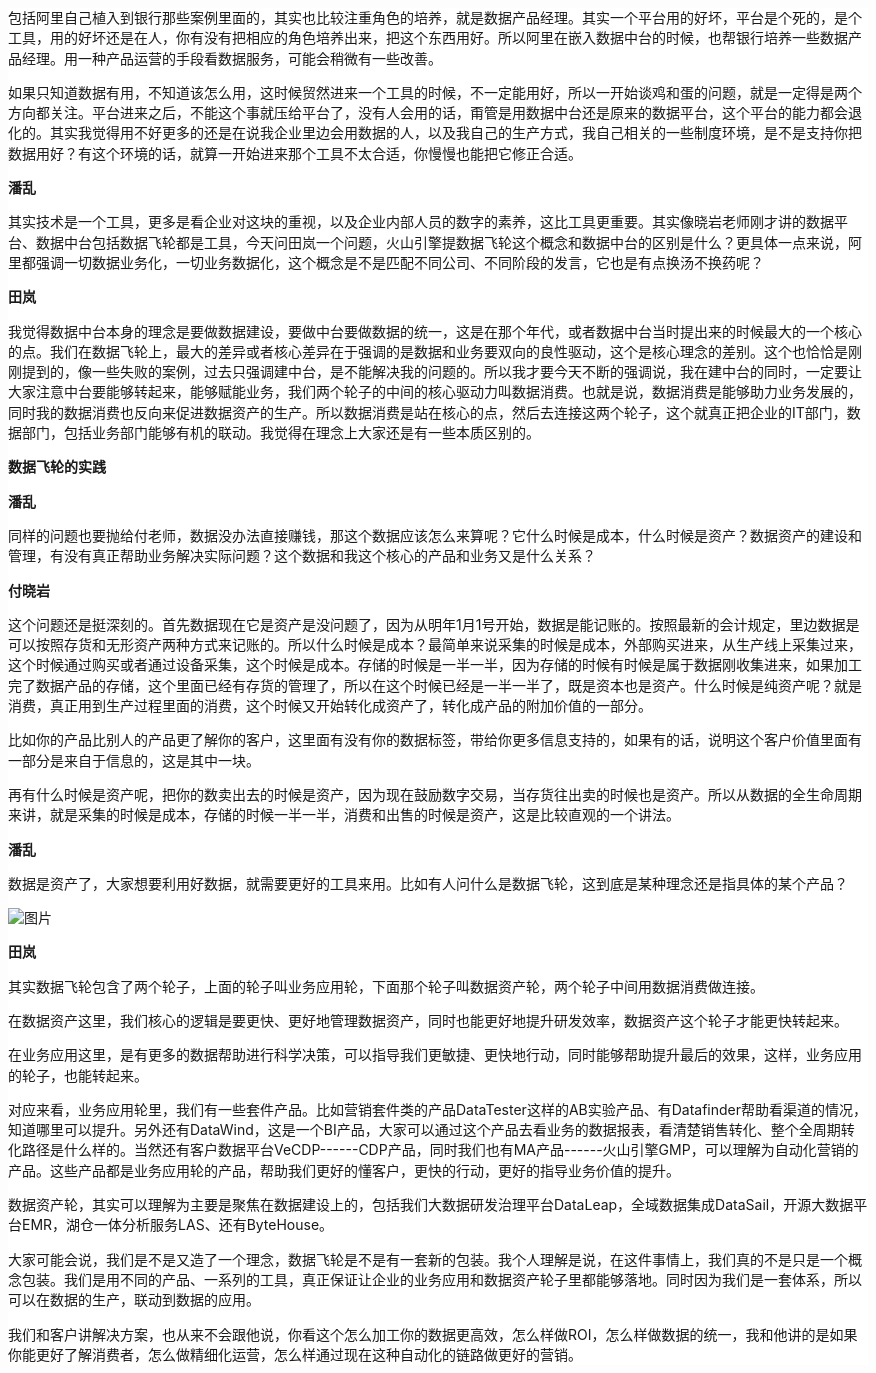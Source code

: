 包括阿里自己植入到银行那些案例里面的，其实也比较注重角色的培养，就是数据产品经理。其实一个平台用的好坏，平台是个死的，是个工具，用的好坏还是在人，你有没有把相应的角色培养出来，把这个东西用好。所以阿里在嵌入数据中台的时候，也帮银行培养一些数据产品经理。用一种产品运营的手段看数据服务，可能会稍微有一些改善。

如果只知道数据有用，不知道该怎么用，这时候贸然进来一个工具的时候，不一定能用好，所以一开始谈鸡和蛋的问题，就是一定得是两个方向都关注。平台进来之后，不能这个事就压给平台了，没有人会用的话，甭管是用数据中台还是原来的数据平台，这个平台的能力都会退化的。其实我觉得用不好更多的还是在说我企业里边会用数据的人，以及我自己的生产方式，我自己相关的一些制度环境，是不是支持你把数据用好？有这个环境的话，就算一开始进来那个工具不太合适，你慢慢也能把它修正合适。

**潘乱**

其实技术是一个工具，更多是看企业对这块的重视，以及企业内部人员的数字的素养，这比工具更重要。其实像晓岩老师刚才讲的数据平台、数据中台包括数据飞轮都是工具，今天问田岚一个问题，火山引擎提数据飞轮这个概念和数据中台的区别是什么？更具体一点来说，阿里都强调一切数据业务化，一切业务数据化，这个概念是不是匹配不同公司、不同阶段的发言，它也是有点换汤不换药呢？

**田岚**

我觉得数据中台本身的理念是要做数据建设，要做中台要做数据的统一，这是在那个年代，或者数据中台当时提出来的时候最大的一个核心的点。我们在数据飞轮上，最大的差异或者核心差异在于强调的是数据和业务要双向的良性驱动，这个是核心理念的差别。这个也恰恰是刚刚提到的，像一些失败的案例，过去只强调建中台，是不能解决我的问题的。所以我才要今天不断的强调说，我在建中台的同时，一定要让大家注意中台要能够转起来，能够赋能业务，我们两个轮子的中间的核心驱动力叫数据消费。也就是说，数据消费是能够助力业务发展的，同时我的数据消费也反向来促进数据资产的生产。所以数据消费是站在核心的点，然后去连接这两个轮子，这个就真正把企业的IT部门，数据部门，包括业务部门能够有机的联动。我觉得在理念上大家还是有一些本质区别的。

**数据飞轮的实践**

**潘乱**

同样的问题也要抛给付老师，数据没办法直接赚钱，那这个数据应该怎么来算呢？它什么时候是成本，什么时候是资产？数据资产的建设和管理，有没有真正帮助业务解决实际问题？这个数据和我这个核心的产品和业务又是什么关系？

**付晓岩**

这个问题还是挺深刻的。首先数据现在它是资产是没问题了，因为从明年1月1号开始，数据是能记账的。按照最新的会计规定，里边数据是可以按照存货和无形资产两种方式来记账的。所以什么时候是成本？最简单来说采集的时候是成本，外部购买进来，从生产线上采集过来，这个时候通过购买或者通过设备采集，这个时候是成本。存储的时候是一半一半，因为存储的时候有时候是属于数据刚收集进来，如果加工完了数据产品的存储，这个里面已经有存货的管理了，所以在这个时候已经是一半一半了，既是资本也是资产。什么时候是纯资产呢？就是消费，真正用到生产过程里面的消费，这个时候又开始转化成资产了，转化成产品的附加价值的一部分。

比如你的产品比别人的产品更了解你的客户，这里面有没有你的数据标签，带给你更多信息支持的，如果有的话，说明这个客户价值里面有一部分是来自于信息的，这是其中一块。

再有什么时候是资产呢，把你的数卖出去的时候是资产，因为现在鼓励数字交易，当存货往出卖的时候也是资产。所以从数据的全生命周期来讲，就是采集的时候是成本，存储的时候一半一半，消费和出售的时候是资产，这是比较直观的一个讲法。

**潘乱**

数据是资产了，大家想要利用好数据，就需要更好的工具来用。比如有人问什么是数据飞轮，这到底是某种理念还是指具体的某个产品？

![图片](https://image.cubox.pro/cardImg/2023092217243085473/90367.jpg?imageMogr2/quality/90/ignore-error/1)

**田岚**

其实数据飞轮包含了两个轮子，上面的轮子叫业务应用轮，下面那个轮子叫数据资产轮，两个轮子中间用数据消费做连接。

在数据资产这里，我们核心的逻辑是要更快、更好地管理数据资产，同时也能更好地提升研发效率，数据资产这个轮子才能更快转起来。

在业务应用这里，是有更多的数据帮助进行科学决策，可以指导我们更敏捷、更快地行动，同时能够帮助提升最后的效果，这样，业务应用的轮子，也能转起来。

对应来看，业务应用轮里，我们有一些套件产品。比如营销套件类的产品DataTester这样的AB实验产品、有Datafinder帮助看渠道的情况，知道哪里可以提升。另外还有DataWind，这是一个BI产品，大家可以通过这个产品去看业务的数据报表，看清楚销售转化、整个全周期转化路径是什么样的。当然还有客户数据平台VeCDP------CDP产品，同时我们也有MA产品------火山引擎GMP，可以理解为自动化营销的产品。这些产品都是业务应用轮的产品，帮助我们更好的懂客户，更快的行动，更好的指导业务价值的提升。

数据资产轮，其实可以理解为主要是聚焦在数据建设上的，包括我们大数据研发治理平台DataLeap，全域数据集成DataSail，开源大数据平台EMR，湖仓一体分析服务LAS、还有ByteHouse。

大家可能会说，我们是不是又造了一个理念，数据飞轮是不是有一套新的包装。我个人理解是说，在这件事情上，我们真的不是只是一个概念包装。我们是用不同的产品、一系列的工具，真正保证让企业的业务应用和数据资产轮子里都能够落地。同时因为我们是一套体系，所以可以在数据的生产，联动到数据的应用。

我们和客户讲解决方案，也从来不会跟他说，你看这个怎么加工你的数据更高效，怎么样做ROI，怎么样做数据的统一，我和他讲的是如果你能更好了解消费者，怎么做精细化运营，怎么样通过现在这种自动化的链路做更好的营销。
